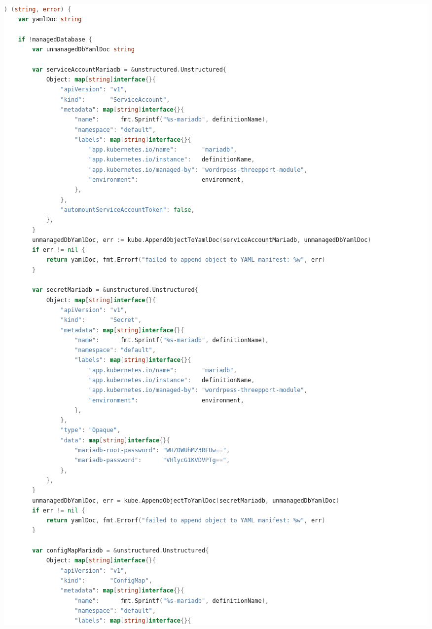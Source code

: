 ```go
) (string, error) {
	var yamlDoc string

	if !managedDatabase {
		var unmanagedDbYamlDoc string

		var serviceAccountMariadb = &unstructured.Unstructured{
			Object: map[string]interface{}{
				"apiVersion": "v1",
				"kind":       "ServiceAccount",
				"metadata": map[string]interface{}{
					"name":      fmt.Sprintf("%s-mariadb", definitionName),
					"namespace": "default",
					"labels": map[string]interface{}{
						"app.kubernetes.io/name":       "mariadb",
						"app.kubernetes.io/instance":   definitionName,
						"app.kubernetes.io/managed-by": "wordrpess-threepport-module",
						"environment":                  environment,
					},
				},
				"automountServiceAccountToken": false,
			},
		}
		unmanagedDbYamlDoc, err := kube.AppendObjectToYamlDoc(serviceAccountMariadb, unmanagedDbYamlDoc)
		if err != nil {
			return yamlDoc, fmt.Errorf("failed to append object to YAML manifest: %w", err)
		}

		var secretMariadb = &unstructured.Unstructured{
			Object: map[string]interface{}{
				"apiVersion": "v1",
				"kind":       "Secret",
				"metadata": map[string]interface{}{
					"name":      fmt.Sprintf("%s-mariadb", definitionName),
					"namespace": "default",
					"labels": map[string]interface{}{
						"app.kubernetes.io/name":       "mariadb",
						"app.kubernetes.io/instance":   definitionName,
						"app.kubernetes.io/managed-by": "wordrpess-threepport-module",
						"environment":                  environment,
					},
				},
				"type": "Opaque",
				"data": map[string]interface{}{
					"mariadb-root-password": "WHZOWUhMZ3RFUw==",
					"mariadb-password":      "VHlycG1KVDVPTg==",
				},
			},
		}
		unmanagedDbYamlDoc, err = kube.AppendObjectToYamlDoc(secretMariadb, unmanagedDbYamlDoc)
		if err != nil {
			return yamlDoc, fmt.Errorf("failed to append object to YAML manifest: %w", err)
		}

		var configMapMariadb = &unstructured.Unstructured{
			Object: map[string]interface{}{
				"apiVersion": "v1",
				"kind":       "ConfigMap",
				"metadata": map[string]interface{}{
					"name":      fmt.Sprintf("%s-mariadb", definitionName),
					"namespace": "default",
					"labels": map[string]interface{}{
```